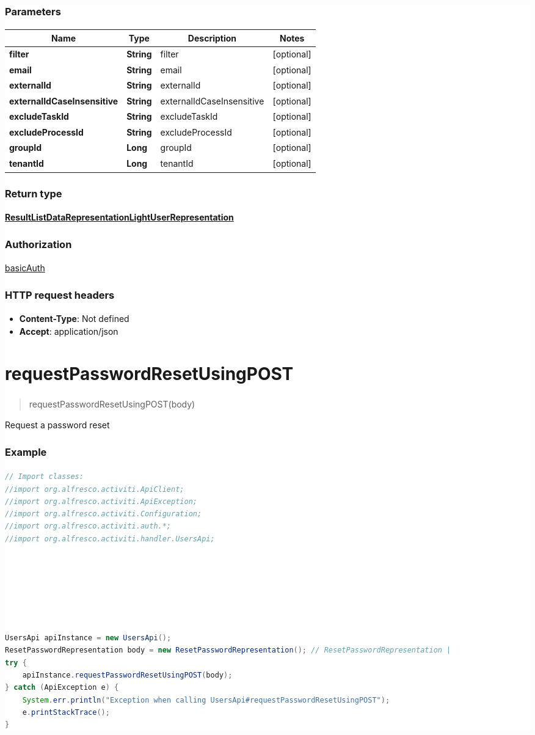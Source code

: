 ### Parameters

Name | Type | Description  | Notes
------------- | ------------- | ------------- | -------------
 **filter** | **String**| filter | [optional]
 **email** | **String**| email | [optional]
 **externalId** | **String**| externalId | [optional]
 **externalIdCaseInsensitive** | **String**| externalIdCaseInsensitive | [optional]
 **excludeTaskId** | **String**| excludeTaskId | [optional]
 **excludeProcessId** | **String**| excludeProcessId | [optional]
 **groupId** | **Long**| groupId | [optional]
 **tenantId** | **Long**| tenantId | [optional]

### Return type

[**ResultListDataRepresentationLightUserRepresentation**](ResultListDataRepresentationLightUserRepresentation.md)

### Authorization

[basicAuth](../README.md#basicAuth)

### HTTP request headers

 - **Content-Type**: Not defined
 - **Accept**: application/json

<a name="requestPasswordResetUsingPOST"></a>
# **requestPasswordResetUsingPOST**
> requestPasswordResetUsingPOST(body)

Request a password reset

### Example
```java
// Import classes:
//import org.alfresco.activiti.ApiClient;
//import org.alfresco.activiti.ApiException;
//import org.alfresco.activiti.Configuration;
//import org.alfresco.activiti.auth.*;
//import org.alfresco.activiti.handler.UsersApi;







UsersApi apiInstance = new UsersApi();
ResetPasswordRepresentation body = new ResetPasswordRepresentation(); // ResetPasswordRepresentation | 
try {
    apiInstance.requestPasswordResetUsingPOST(body);
} catch (ApiException e) {
    System.err.println("Exception when calling UsersApi#requestPasswordResetUsingPOST");
    e.printStackTrace();
}
```
